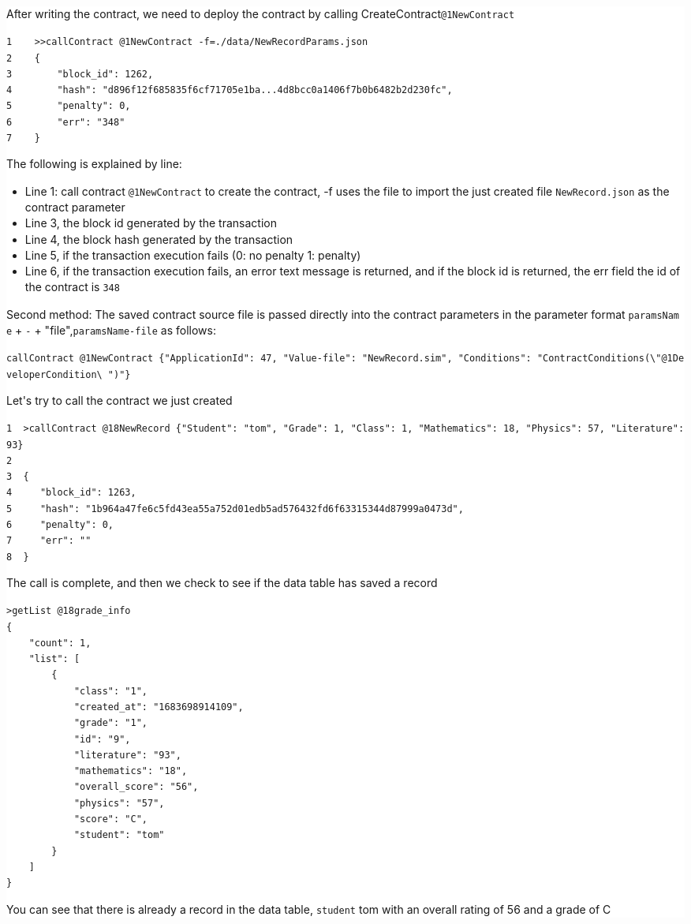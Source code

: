 
After writing the contract, we need to deploy the contract by calling CreateContract`@1NewContract`
```text
1    >>callContract @1NewContract -f=./data/NewRecordParams.json
2    {
3        "block_id": 1262,
4        "hash": "d896f12f685835f6cf71705e1ba...4d8bcc0a1406f7b0b6482b2d230fc",
5        "penalty": 0,
6        "err": "348"
7    }
```
The following is explained by line:
-	Line 1: call contract `@1NewContract` to create the contract, -f uses the file to import the just created file `NewRecord.json` as the contract parameter
-	Line 3, the block id generated by the transaction
-	Line 4, the block hash generated by the transaction
-	Line 5, if the transaction execution fails (0: no penalty 1: penalty)
-	Line 6, if the transaction execution fails, an error text message is returned, and if the block id is returned, the err field the id of the contract is `348`

Second method:
The saved contract source file is passed directly into the contract parameters in the parameter format `paramsName` + `-` + "file",`paramsName-file` as follows:
```shell
callContract @1NewContract {"ApplicationId": 47, "Value-file": "NewRecord.sim", "Conditions": "ContractConditions(\"@1DeveloperCondition\ ")"}
```

Let's try to call the contract we just created
```text
1  >callContract @18NewRecord {"Student": "tom", "Grade": 1, "Class": 1, "Mathematics": 18, "Physics": 57, "Literature": 93}
2  
3  {
4     "block_id": 1263,
5     "hash": "1b964a47fe6c5fd43ea55a752d01edb5ad576432fd6f63315344d87999a0473d",
6     "penalty": 0,
7     "err": ""
8  }
```
The call is complete, and then we check to see if the data table has saved a record
```text
>getList @18grade_info
{
    "count": 1,
    "list": [
        {
            "class": "1",
            "created_at": "1683698914109",
            "grade": "1",
            "id": "9",
            "literature": "93",
            "mathematics": "18",
            "overall_score": "56",
            "physics": "57",
            "score": "C",
            "student": "tom"
        }
    ]
}
```
You can see that there is already a record in the data table, `student` tom with an overall rating of 56 and a grade of C
